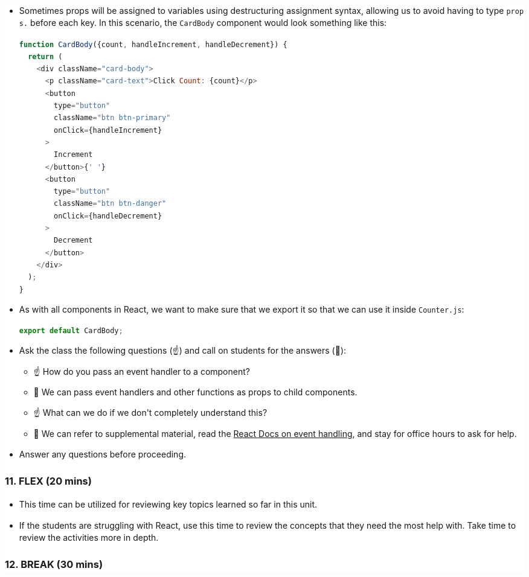   * Sometimes props will be assigned to variables using destructuring assignment syntax, allowing us to avoid having to type `props.` before each key. In this scenario, the `CardBody` component would look something like this:

     ```js
     function CardBody({count, handleIncrement, handleDecrement}) {
       return (
         <div className="card-body">
           <p className="card-text">Click Count: {count}</p>
           <button
             type="button"
             className="btn btn-primary"
             onClick={handleIncrement}
           >
             Increment
           </button>{' '}
           <button
             type="button"
             className="btn btn-danger"
             onClick={handleDecrement}
           >
             Decrement
           </button>
         </div>
       );
     }
     ```

  * As with all components in React, we want to make sure that we export it so that we can use it inside `Counter.js`:

     ```js
     export default CardBody;
     ```

* Ask the class the following questions (☝️) and call on students for the answers (🙋):

  * ☝️ How do you pass an event handler to a component?

  * 🙋 We can pass event handlers and other functions as props to child components.

  * ☝️ What can we do if we don't completely understand this?

  * 🙋 We can refer to supplemental material, read the [React Docs on event handling](https://reactjs.org/docs/handling-events.html), and stay for office hours to ask for help.

* Answer any questions before proceeding.

### 11. FLEX (20 mins)

* This time can be utilized for reviewing key topics learned so far in this unit.

* If the students are struggling with React, use this time to review the concepts that they need the most help with. Take time to review the activities more in depth. 

### 12. BREAK (30 mins)

